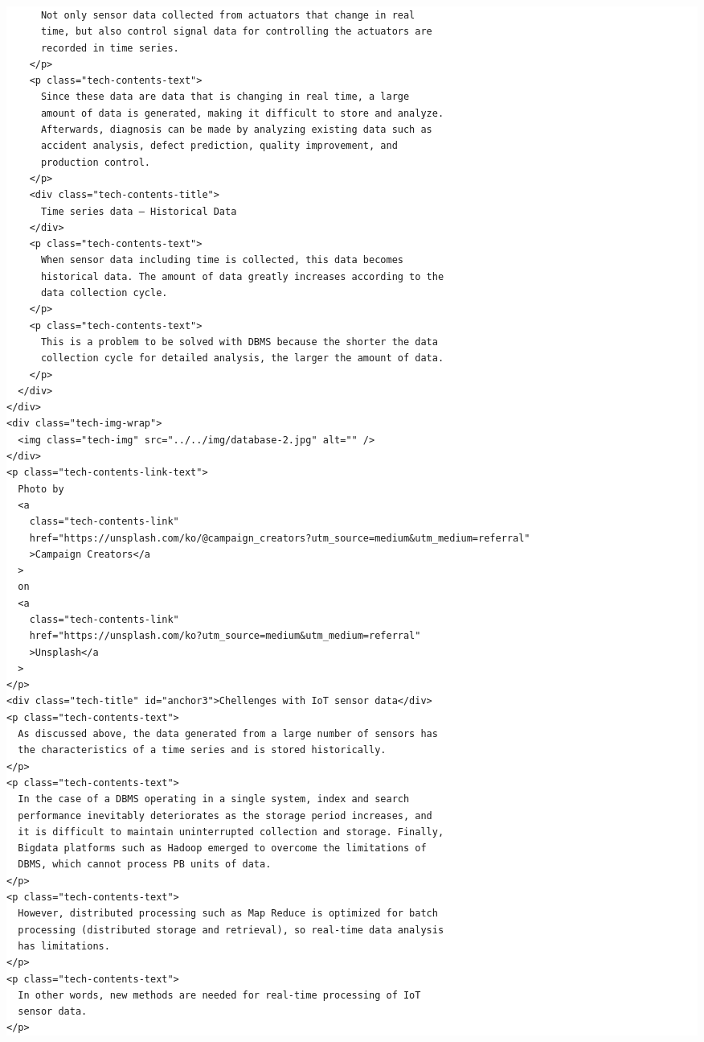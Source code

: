           Not only sensor data collected from actuators that change in real
          time, but also control signal data for controlling the actuators are
          recorded in time series.
        </p>
        <p class="tech-contents-text">
          Since these data are data that is changing in real time, a large
          amount of data is generated, making it difficult to store and analyze.
          Afterwards, diagnosis can be made by analyzing existing data such as
          accident analysis, defect prediction, quality improvement, and
          production control.
        </p>
        <div class="tech-contents-title">
          Time series data — Historical Data
        </div>
        <p class="tech-contents-text">
          When sensor data including time is collected, this data becomes
          historical data. The amount of data greatly increases according to the
          data collection cycle.
        </p>
        <p class="tech-contents-text">
          This is a problem to be solved with DBMS because the shorter the data
          collection cycle for detailed analysis, the larger the amount of data.
        </p>
      </div>
    </div>
    <div class="tech-img-wrap">
      <img class="tech-img" src="../../img/database-2.jpg" alt="" />
    </div>
    <p class="tech-contents-link-text">
      Photo by
      <a
        class="tech-contents-link"
        href="https://unsplash.com/ko/@campaign_creators?utm_source=medium&utm_medium=referral"
        >Campaign Creators</a
      >
      on
      <a
        class="tech-contents-link"
        href="https://unsplash.com/ko?utm_source=medium&utm_medium=referral"
        >Unsplash</a
      >
    </p>
    <div class="tech-title" id="anchor3">Chellenges with IoT sensor data</div>
    <p class="tech-contents-text">
      As discussed above, the data generated from a large number of sensors has
      the characteristics of a time series and is stored historically.
    </p>
    <p class="tech-contents-text">
      In the case of a DBMS operating in a single system, index and search
      performance inevitably deteriorates as the storage period increases, and
      it is difficult to maintain uninterrupted collection and storage. Finally,
      Bigdata platforms such as Hadoop emerged to overcome the limitations of
      DBMS, which cannot process PB units of data.
    </p>
    <p class="tech-contents-text">
      However, distributed processing such as Map Reduce is optimized for batch
      processing (distributed storage and retrieval), so real-time data analysis
      has limitations.
    </p>
    <p class="tech-contents-text">
      In other words, new methods are needed for real-time processing of IoT
      sensor data.
    </p>